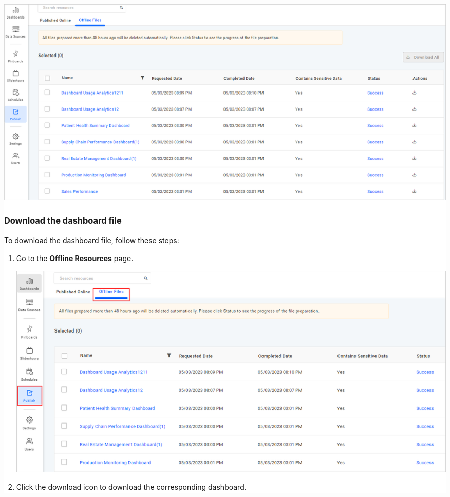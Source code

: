 ![Offline Resources](/static/assets/resource-migration/migrate-dashboards-offline/images/offline-resources.png)

### Download the dashboard file

To download the dashboard file, follow these steps:

1. Go to the **Offline Resources** page.

   ![Offline Page](/static/assets/resource-migration/migrate-dashboards-offline/images/offline-page.png)
	
2. Click the download icon to download the corresponding dashboard.
